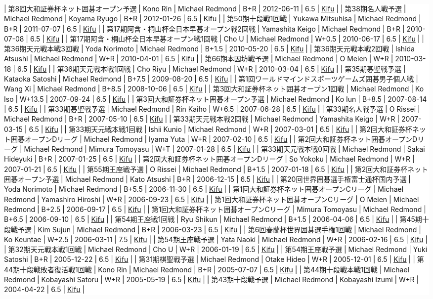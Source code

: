 | 第8回大和証券杯ネット囲碁オープン予選 | Kono Rin | Michael Redmond | B+R | 2012-06-11 | 6.5 | [Kifu](https://kifudepot.net/kifucontents.php?id=TYgj4D9aVVtOB4xRDL2O%2Bg%3D%3D) | 
| 第38期名人戦予選 | Michael Redmond | Koyama Ryugo | B+R | 2012-01-26 | 6.5 | [Kifu](https://kifudepot.net/kifucontents.php?id=YgN5D6PmAT%2Fw%2BI8xRprbuA%3D%3D) | 
| 第50期十段戦1回戦 | Yukawa Mitsuhisa | Michael Redmond | B+R | 2011-07-07 | 6.5 | [Kifu](https://kifudepot.net/kifucontents.php?id=fRZNrYNZp9kCdsJkk2Ji9Q%3D%3D) | 
| 第17期阿含・桐山杯全日本早碁オープン戦2回戦 | Yamashita Keigo | Michael Redmond | B+R | 2010-07-08 | 6.5 | [Kifu](https://kifudepot.net/kifucontents.php?id=kDsS2TcYomXFqazdjZlxXw%3D%3D) | 
| 第17期阿含・桐山杯全日本早碁オープン戦1回戦 | Cho U | Michael Redmond | W+0.5 | 2010-06-17 | 6.5 | [Kifu](https://kifudepot.net/kifucontents.php?id=6lp8vCFs%2F41KBhx%2BzurY7Q%3D%3D) | 
| 第36期天元戦本戦3回戦 | Yoda Norimoto | Michael Redmond | B+1.5 | 2010-05-20 | 6.5 | [Kifu](https://kifudepot.net/kifucontents.php?id=ljoIPrKkE2vGHNQd1w0DWw%3D%3D) | 
| 第36期天元戦本戦2回戦 | Ishida Atsushi | Michael Redmond | W+R | 2010-04-01 | 6.5 | [Kifu](https://kifudepot.net/kifucontents.php?id=Gotk9AkrV%2B4RHPS6x34BMA%3D%3D) | 
| 第66期本因坊戦予選 | Michael Redmond | O Meien | W+R | 2010-03-18 | 6.5 | [Kifu](https://kifudepot.net/kifucontents.php?id=sKc%2Bevxpnn6i%2FQovn4iy9Q%3D%3D) | 
| 第36期天元戦本戦1回戦 | Cho Riyu | Michael Redmond | W+R | 2010-03-04 | 6.5 | [Kifu](https://kifudepot.net/kifucontents.php?id=gSpOKUywS6jGjpU2%2B2rTFw%3D%3D) | 
| 第35期碁聖戦予選 | Kataoka Satoshi | Michael Redmond | B+7.5 | 2009-08-20 | 6.5 | [Kifu](https://kifudepot.net/kifucontents.php?id=P61Cd0cVj%2FRZH3Tp%2FEtVPw%3D%3D) | 
| 第1回ワールドマインドスポーツゲームズ囲碁男子個人戦 | Wang Xi | Michael Redmond | B+8.5 | 2008-10-06 | 6.5 | [Kifu](https://kifudepot.net/kifucontents.php?id=Nd3ZEUM6sBKlb5ArKprEcA%3D%3D) | 
| 第3回大和証券杯ネット囲碁オープン1回戦 | Michael Redmond | Ko Iso | W+13.5 | 2007-09-24 | 6.5 | [Kifu](https://kifudepot.net/kifucontents.php?id=CGTpqk2RJWVvJm50BxrqEQ%3D%3D) | 
| 第3回大和証券杯ネット囲碁オープン予選 | Michael Redmond | Ko Iun | B+8.5 | 2007-08-14 | 6.5 | [Kifu](https://kifudepot.net/kifucontents.php?id=BosDZKo3e3F8VBQgf88icQ%3D%3D) | 
| 第33期碁聖戦予選 | Michael Redmond | Rin Kaiho | W+6.5 | 2007-06-28 | 6.5 | [Kifu](https://kifudepot.net/kifucontents.php?id=tkqtCZnOx6fwoUJM1I3I1w%3D%3D) | 
| 第33期名人戦予選 | O Rissei | Michael Redmond | B+R | 2007-05-10 | 6.5 | [Kifu](https://kifudepot.net/kifucontents.php?id=e3nkM0dJseceLf4521VGbQ%3D%3D) | 
| 第33期天元戦本戦2回戦 | Michael Redmond | Yamashita Keigo | W+R | 2007-03-15 | 6.5 | [Kifu](https://kifudepot.net/kifucontents.php?id=QV%2FxBlwIoX6x3OgOU5VcEw%3D%3D) | 
| 第33期天元戦本戦1回戦 | Ishii Kunio | Michael Redmond | W+R | 2007-03-01 | 6.5 | [Kifu](https://kifudepot.net/kifucontents.php?id=KhRnpJUCWKau%2F1Lj0QiXAw%3D%3D) | 
| 第2回大和証券杯ネット囲碁オープンDリーグ | Michael Redmond | Iyama Yuta | W+R | 2007-02-10 | 6.5 | [Kifu](https://kifudepot.net/kifucontents.php?id=uSBP%2F16dlGfSGd7%2Btw6fzg%3D%3D) | 
| 第2回大和証券杯ネット囲碁オープンDリーグ | Michael Redmond | Mimura Tomoyasu | W+T | 2007-01-28 | 6.5 | [Kifu](https://kifudepot.net/kifucontents.php?id=9hKdrQZJ931GvhktYcTt6A%3D%3D) | 
| 第33期天元戦本戦0回戦 | Michael Redmond | Sakai Hideyuki | B+R | 2007-01-25 | 6.5 | [Kifu](https://kifudepot.net/kifucontents.php?id=QMGfekYGBMH6%2F%2BTqR05m%2Bg%3D%3D) | 
| 第2回大和証券杯ネット囲碁オープンDリーグ | So Yokoku | Michael Redmond | W+R | 2007-01-21 | 6.5 | [Kifu](https://kifudepot.net/kifucontents.php?id=33ZhDLDwoa636RE9GH7IDQ%3D%3D) | 
| 第55期王座戦予選 | O Rissei | Michael Redmond | B+1.5 | 2007-01-18 | 6.5 | [Kifu](https://kifudepot.net/kifucontents.php?id=eFHH2C2au48f%2F%2BCj7fvCPA%3D%3D) | 
| 第2回大和証券杯ネット囲碁オープン予選 | Michael Redmond | Kato Atsushi | B+R | 2006-12-15 | 6.5 | [Kifu](https://kifudepot.net/kifucontents.php?id=Frcks89C5ckLv7Y%2FjJSWIA%3D%3D) | 
| 第20回世界囲碁選手権富士通杯国内予選 | Yoda Norimoto | Michael Redmond | B+5.5 | 2006-11-30 | 6.5 | [Kifu](https://kifudepot.net/kifucontents.php?id=sRyxjp5nrEXHKIqAQGR2IQ%3D%3D) | 
| 第1回大和証券杯ネット囲碁オープンCリーグ | Michael Redmond | Yamashiro Hiroshi | W+R | 2006-09-23 | 6.5 | [Kifu](https://kifudepot.net/kifucontents.php?id=3janHOdU8Mi4HqXbwy1DmQ%3D%3D) | 
| 第1回大和証券杯ネット囲碁オープンCリーグ | O Meien | Michael Redmond | B+2.5 | 2006-09-17 | 6.5 | [Kifu](https://kifudepot.net/kifucontents.php?id=bARADzdq3XEZ2ZVblAatCg%3D%3D) | 
| 第1回大和証券杯ネット囲碁オープンCリーグ | Mimura Tomoyasu | Michael Redmond | B+6.5 | 2006-09-10 | 6.5 | [Kifu](https://kifudepot.net/kifucontents.php?id=mwLH14mPFh0mga8caQzDkQ%3D%3D) | 
| 第54期王座戦1回戦 | Ryu Shikun | Michael Redmond | B+1.5 | 2006-04-06 | 6.5 | [Kifu](https://kifudepot.net/kifucontents.php?id=VgvM6eqFTg%2BeobPQZ20PFg%3D%3D) | 
| 第45期十段戦予選 | Kim Sujun | Michael Redmond | B+R | 2006-03-23 | 6.5 | [Kifu](https://kifudepot.net/kifucontents.php?id=sYcK14niDRji9lC%2B1f5Gyg%3D%3D) | 
| 第6回春蘭杯世界囲碁選手権1回戦 | Michael Redmond | Ko Keuntae | W+2.5 | 2006-03-11 | 7.5 | [Kifu](https://kifudepot.net/kifucontents.php?id=qCZ%2FJl6xRs%2Bk0JSuQ4JYaw%3D%3D) | 
| 第54期王座戦予選 | Yata Naoki | Michael Redmond | W+R | 2006-02-16 | 6.5 | [Kifu](https://kifudepot.net/kifucontents.php?id=fLdSNZMqzisUxEgsJpMABA%3D%3D) | 
| 第32期天元戦本戦1回戦 | Michael Redmond | Cho U | W+R | 2006-01-19 | 6.5 | [Kifu](https://kifudepot.net/kifucontents.php?id=pL0dj0MBwaJyE61MIrQSnw%3D%3D) | 
| 第54期王座戦予選 | Michael Redmond | Yuki Satoshi | B+R | 2005-12-22 | 6.5 | [Kifu](https://kifudepot.net/kifucontents.php?id=7V2gd%2BoitHyWHp5iejprXg%3D%3D) | 
| 第31期棋聖戦予選 | Michael Redmond | Otake Hideo | W+R | 2005-12-01 | 6.5 | [Kifu](https://kifudepot.net/kifucontents.php?id=UMxhZd3bDBzKGEmG%2FaAccQ%3D%3D) | 
| 第44期十段戦敗者復活戦1回戦 | Kono Rin | Michael Redmond | B+R | 2005-07-07 | 6.5 | [Kifu](https://kifudepot.net/kifucontents.php?id=AfzTTOGDi5di6fyhOcJikw%3D%3D) | 
| 第44期十段戦本戦1回戦 | Michael Redmond | Kobayashi Satoru | W+R | 2005-05-19 | 6.5 | [Kifu](https://kifudepot.net/kifucontents.php?id=gj7yxD3jXoUqecA99YYhnw%3D%3D) | 
| 第43期十段戦予選 | Michael Redmond | Kobayashi Izumi | W+R | 2004-04-22 | 6.5 | [Kifu](https://kifudepot.net/kifucontents.php?id=2crFmqQVMcrHv7m5l%2BE85A%3D%3D) | 